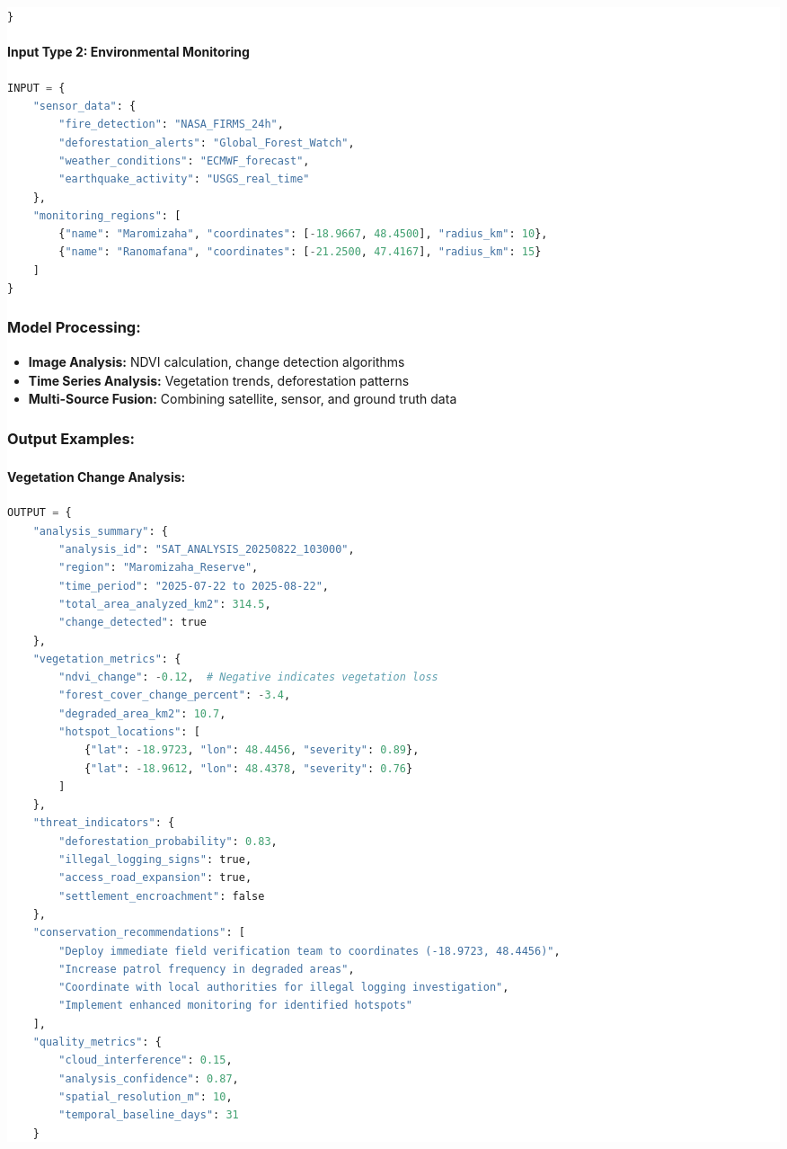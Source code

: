 ```python
}
```

#### **Input Type 2: Environmental Monitoring**
```python
INPUT = {
    "sensor_data": {
        "fire_detection": "NASA_FIRMS_24h",
        "deforestation_alerts": "Global_Forest_Watch",
        "weather_conditions": "ECMWF_forecast",
        "earthquake_activity": "USGS_real_time"
    },
    "monitoring_regions": [
        {"name": "Maromizaha", "coordinates": [-18.9667, 48.4500], "radius_km": 10},
        {"name": "Ranomafana", "coordinates": [-21.2500, 47.4167], "radius_km": 15}
    ]
}
```

### **Model Processing:**
- **Image Analysis:** NDVI calculation, change detection algorithms
- **Time Series Analysis:** Vegetation trends, deforestation patterns
- **Multi-Source Fusion:** Combining satellite, sensor, and ground truth data

### **Output Examples:**

#### **Vegetation Change Analysis:**
```python
OUTPUT = {
    "analysis_summary": {
        "analysis_id": "SAT_ANALYSIS_20250822_103000",
        "region": "Maromizaha_Reserve",
        "time_period": "2025-07-22 to 2025-08-22",
        "total_area_analyzed_km2": 314.5,
        "change_detected": true
    },
    "vegetation_metrics": {
        "ndvi_change": -0.12,  # Negative indicates vegetation loss
        "forest_cover_change_percent": -3.4,
        "degraded_area_km2": 10.7,
        "hotspot_locations": [
            {"lat": -18.9723, "lon": 48.4456, "severity": 0.89},
            {"lat": -18.9612, "lon": 48.4378, "severity": 0.76}
        ]
    },
    "threat_indicators": {
        "deforestation_probability": 0.83,
        "illegal_logging_signs": true,
        "access_road_expansion": true,
        "settlement_encroachment": false
    },
    "conservation_recommendations": [
        "Deploy immediate field verification team to coordinates (-18.9723, 48.4456)",
        "Increase patrol frequency in degraded areas",
        "Coordinate with local authorities for illegal logging investigation",
        "Implement enhanced monitoring for identified hotspots"
    ],
    "quality_metrics": {
        "cloud_interference": 0.15,
        "analysis_confidence": 0.87,
        "spatial_resolution_m": 10,
        "temporal_baseline_days": 31
    }
```